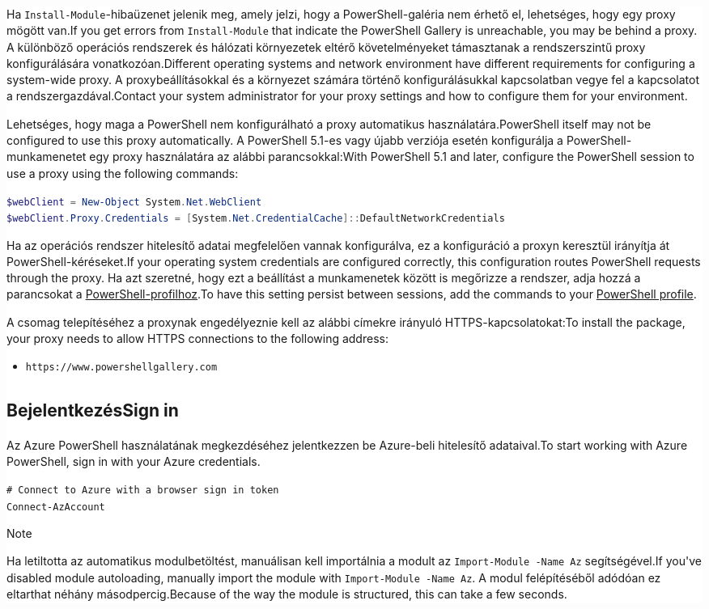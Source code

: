 <span data-ttu-id="da057-148">Ha `Install-Module`-hibaüzenet jelenik meg, amely jelzi, hogy a PowerShell-galéria nem érhető el, lehetséges, hogy egy proxy mögött van.</span><span class="sxs-lookup"><span data-stu-id="da057-148">If you get errors from `Install-Module` that indicate the PowerShell Gallery is unreachable, you may be behind a proxy.</span></span> <span data-ttu-id="da057-149">A különböző operációs rendszerek és hálózati környezetek eltérő követelményeket támasztanak a rendszerszintű proxy konfigurálására vonatkozóan.</span><span class="sxs-lookup"><span data-stu-id="da057-149">Different operating systems and network environment have different requirements for configuring a system-wide proxy.</span></span> <span data-ttu-id="da057-150">A proxybeállításokkal és a környezet számára történő konfigurálásukkal kapcsolatban vegye fel a kapcsolatot a rendszergazdával.</span><span class="sxs-lookup"><span data-stu-id="da057-150">Contact your system administrator for your proxy settings and how to configure them for your environment.</span></span>

<span data-ttu-id="da057-151">Lehetséges, hogy maga a PowerShell nem konfigurálható a proxy automatikus használatára.</span><span class="sxs-lookup"><span data-stu-id="da057-151">PowerShell itself may not be configured to use this proxy automatically.</span></span> <span data-ttu-id="da057-152">A PowerShell 5.1-es vagy újabb verziója esetén konfigurálja a PowerShell-munkamenetet egy proxy használatára az alábbi parancsokkal:</span><span class="sxs-lookup"><span data-stu-id="da057-152">With PowerShell 5.1 and later, configure the PowerShell session to use a proxy using the following commands:</span></span>

```powershell
$webClient = New-Object System.Net.WebClient
$webClient.Proxy.Credentials = [System.Net.CredentialCache]::DefaultNetworkCredentials
```

<span data-ttu-id="da057-153">Ha az operációs rendszer hitelesítő adatai megfelelően vannak konfigurálva, ez a konfiguráció a proxyn keresztül irányítja át PowerShell-kéréseket.</span><span class="sxs-lookup"><span data-stu-id="da057-153">If your operating system credentials are configured correctly, this configuration routes PowerShell requests through the proxy.</span></span> <span data-ttu-id="da057-154">Ha azt szeretné, hogy ezt a beállítást a munkamenetek között is megőrizze a rendszer, adja hozzá a parancsokat a [PowerShell-profilhoz](/powershell/module/microsoft.powershell.core/about/about_profiles).</span><span class="sxs-lookup"><span data-stu-id="da057-154">To have this setting persist between sessions, add the commands to your [PowerShell profile](/powershell/module/microsoft.powershell.core/about/about_profiles).</span></span>

<span data-ttu-id="da057-155">A csomag telepítéséhez a proxynak engedélyeznie kell az alábbi címekre irányuló HTTPS-kapcsolatokat:</span><span class="sxs-lookup"><span data-stu-id="da057-155">To install the package, your proxy needs to allow HTTPS connections to the following address:</span></span>

* `https://www.powershellgallery.com`

## <a name="sign-in"></a><span data-ttu-id="da057-156">Bejelentkezés</span><span class="sxs-lookup"><span data-stu-id="da057-156">Sign in</span></span>

<span data-ttu-id="da057-157">Az Azure PowerShell használatának megkezdéséhez jelentkezzen be Azure-beli hitelesítő adataival.</span><span class="sxs-lookup"><span data-stu-id="da057-157">To start working with Azure PowerShell, sign in with your Azure credentials.</span></span>

```powershell-interactive
# Connect to Azure with a browser sign in token
Connect-AzAccount
```

> [!NOTE]
> <span data-ttu-id="da057-158">Ha letiltotta az automatikus modulbetöltést, manuálisan kell importálnia a modult az `Import-Module -Name Az` segítségével.</span><span class="sxs-lookup"><span data-stu-id="da057-158">If you've disabled module autoloading, manually import the module with `Import-Module -Name Az`.</span></span>
> <span data-ttu-id="da057-159">A modul felépítéséből adódóan ez eltarthat néhány másodpercig.</span><span class="sxs-lookup"><span data-stu-id="da057-159">Because of the way the module is structured, this can take a few seconds.</span></span>
